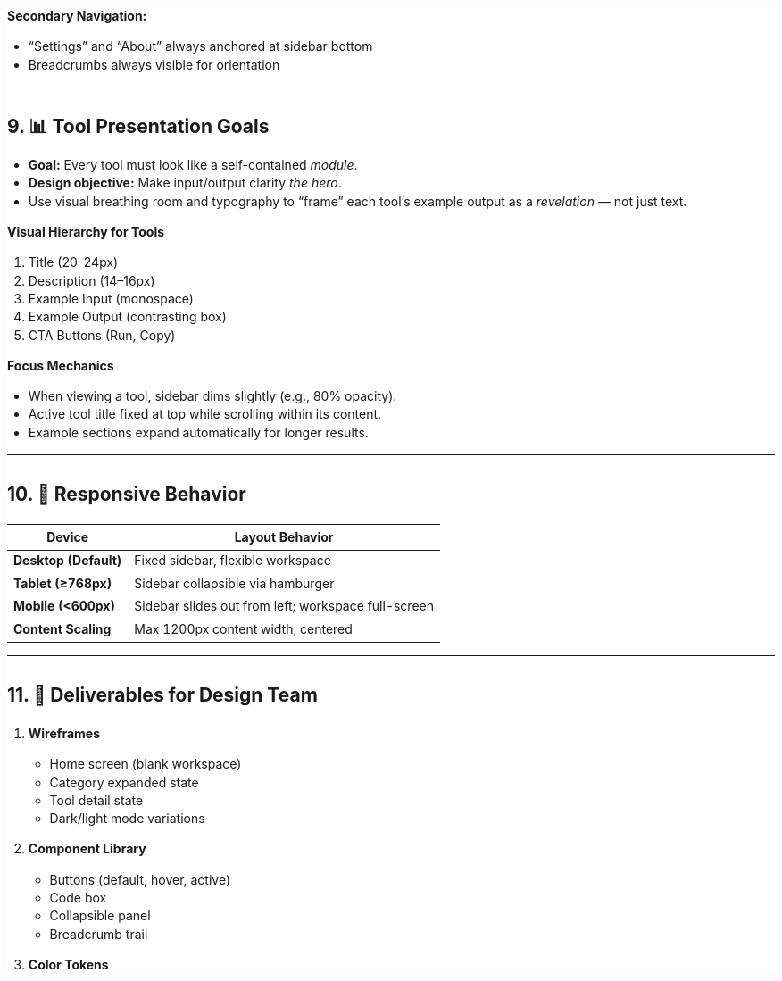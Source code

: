**Secondary Navigation:**

* “Settings” and “About” always anchored at sidebar bottom
* Breadcrumbs always visible for orientation

---

## 9. 📊 Tool Presentation Goals

* **Goal:** Every tool must look like a self-contained *module*.
* **Design objective:** Make input/output clarity *the hero*.
* Use visual breathing room and typography to “frame” each tool’s example output as a *revelation* — not just text.

**Visual Hierarchy for Tools**

1. Title (20–24px)
2. Description (14–16px)
3. Example Input (monospace)
4. Example Output (contrasting box)
5. CTA Buttons (Run, Copy)

**Focus Mechanics**

* When viewing a tool, sidebar dims slightly (e.g., 80% opacity).
* Active tool title fixed at top while scrolling within its content.
* Example sections expand automatically for longer results.

---

## 10. 📐 Responsive Behavior

| Device                | Layout Behavior                                     |
| --------------------- | --------------------------------------------------- |
| **Desktop (Default)** | Fixed sidebar, flexible workspace                   |
| **Tablet (≥768px)**   | Sidebar collapsible via hamburger                   |
| **Mobile (<600px)**   | Sidebar slides out from left; workspace full-screen |
| **Content Scaling**   | Max 1200px content width, centered                  |

---

## 11. 🧾 Deliverables for Design Team

1. **Wireframes**

   * Home screen (blank workspace)
   * Category expanded state
   * Tool detail state
   * Dark/light mode variations
2. **Component Library**

   * Buttons (default, hover, active)
   * Code box
   * Collapsible panel
   * Breadcrumb trail
3. **Color Tokens**
